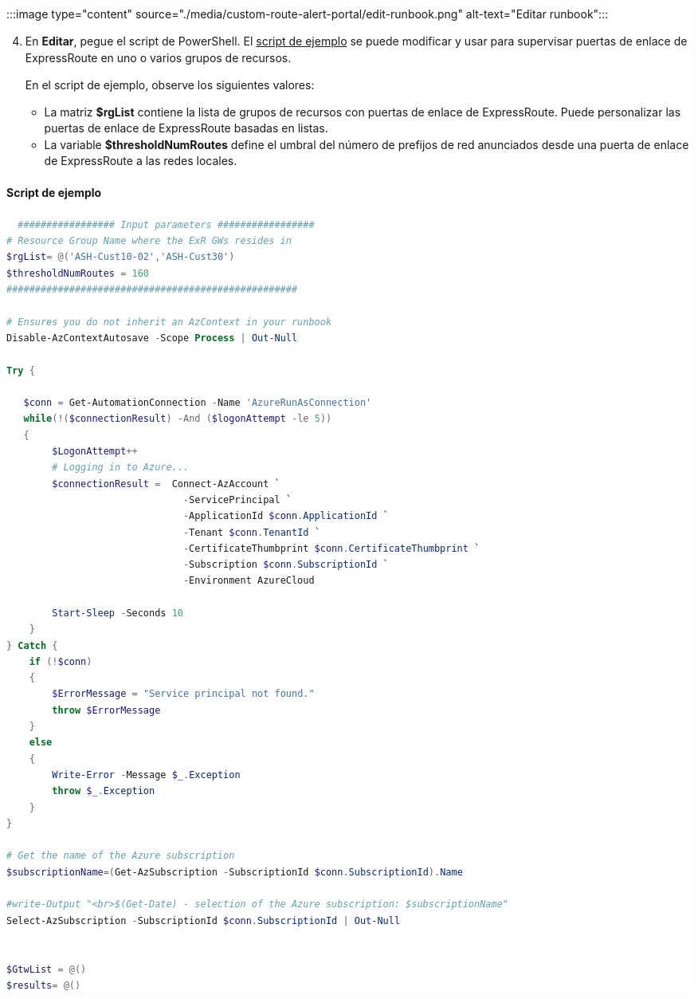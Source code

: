    :::image type="content" source="./media/custom-route-alert-portal/edit-runbook.png" alt-text="Editar runbook":::

4. En **Editar**, pegue el script de PowerShell. El [script de ejemplo](#script) se puede modificar y usar para supervisar puertas de enlace de ExpressRoute en uno o varios grupos de recursos.

   En el script de ejemplo, observe los siguientes valores:

    * La matriz **$rgList** contiene la lista de grupos de recursos con puertas de enlace de ExpressRoute. Puede personalizar las puertas de enlace de ExpressRoute basadas en listas.
    * La variable **$thresholdNumRoutes** define el umbral del número de prefijos de red anunciados desde una puerta de enlace de ExpressRoute a las redes locales.

#### <a name="example-script"></a><a name="script"></a>Script de ejemplo

```powershell
  ################# Input parameters #################
# Resource Group Name where the ExR GWs resides in
$rgList= @('ASH-Cust10-02','ASH-Cust30')  
$thresholdNumRoutes = 160
###################################################

# Ensures you do not inherit an AzContext in your runbook
Disable-AzContextAutosave -Scope Process | Out-Null

Try {

   $conn = Get-AutomationConnection -Name 'AzureRunAsConnection'
   while(!($connectionResult) -And ($logonAttempt -le 5))
   {
        $LogonAttempt++
        # Logging in to Azure...
        $connectionResult =  Connect-AzAccount `
                               -ServicePrincipal `
                               -ApplicationId $conn.ApplicationId `
                               -Tenant $conn.TenantId `
                               -CertificateThumbprint $conn.CertificateThumbprint `
                               -Subscription $conn.SubscriptionId `
                               -Environment AzureCloud 
                               
        Start-Sleep -Seconds 10
    }
} Catch {
    if (!$conn)
    {
        $ErrorMessage = "Service principal not found."
        throw $ErrorMessage
    } 
    else
    {
        Write-Error -Message $_.Exception
        throw $_.Exception
    }
}

# Get the name of the Azure subscription
$subscriptionName=(Get-AzSubscription -SubscriptionId $conn.SubscriptionId).Name

#write-Output "<br>$(Get-Date) - selection of the Azure subscription: $subscriptionName" 
Select-AzSubscription -SubscriptionId $conn.SubscriptionId | Out-Null


$GtwList = @()
$results= @()

```